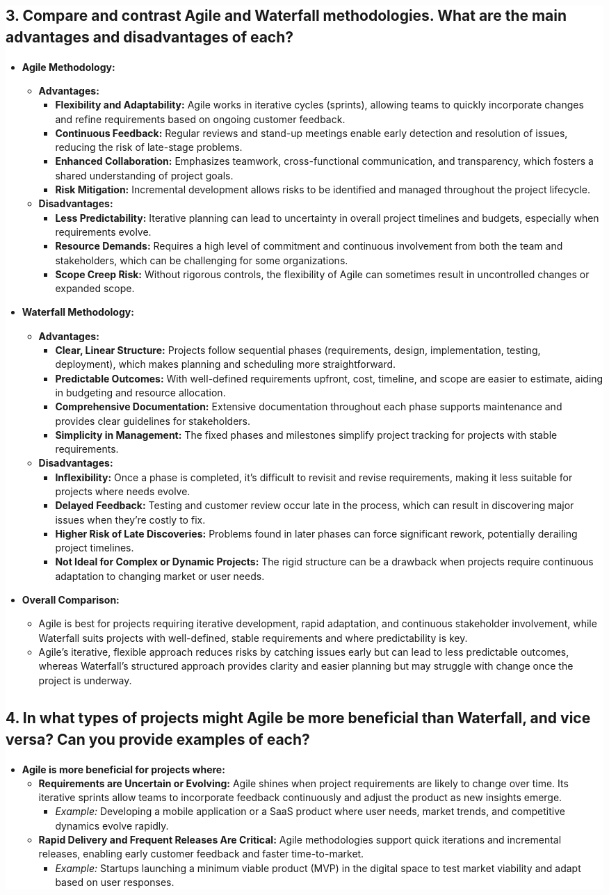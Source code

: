 
## 3. Compare and contrast Agile and Waterfall methodologies. What are the main advantages and disadvantages of each?
- **Agile Methodology:**
  - **Advantages:**
    - **Flexibility and Adaptability:** Agile works in iterative cycles (sprints), allowing teams to quickly incorporate changes and refine requirements based on ongoing customer feedback.
    - **Continuous Feedback:** Regular reviews and stand-up meetings enable early detection and resolution of issues, reducing the risk of late-stage problems.
    - **Enhanced Collaboration:** Emphasizes teamwork, cross-functional communication, and transparency, which fosters a shared understanding of project goals.
    - **Risk Mitigation:** Incremental development allows risks to be identified and managed throughout the project lifecycle.
  - **Disadvantages:**
    - **Less Predictability:** Iterative planning can lead to uncertainty in overall project timelines and budgets, especially when requirements evolve.
    - **Resource Demands:** Requires a high level of commitment and continuous involvement from both the team and stakeholders, which can be challenging for some organizations.
    - **Scope Creep Risk:** Without rigorous controls, the flexibility of Agile can sometimes result in uncontrolled changes or expanded scope.
  
- **Waterfall Methodology:**
  - **Advantages:**
    - **Clear, Linear Structure:** Projects follow sequential phases (requirements, design, implementation, testing, deployment), which makes planning and scheduling more straightforward.
    - **Predictable Outcomes:** With well-defined requirements upfront, cost, timeline, and scope are easier to estimate, aiding in budgeting and resource allocation.
    - **Comprehensive Documentation:** Extensive documentation throughout each phase supports maintenance and provides clear guidelines for stakeholders.
    - **Simplicity in Management:** The fixed phases and milestones simplify project tracking for projects with stable requirements.
  - **Disadvantages:**
    - **Inflexibility:** Once a phase is completed, it’s difficult to revisit and revise requirements, making it less suitable for projects where needs evolve.
    - **Delayed Feedback:** Testing and customer review occur late in the process, which can result in discovering major issues when they’re costly to fix.
    - **Higher Risk of Late Discoveries:** Problems found in later phases can force significant rework, potentially derailing project timelines.
    - **Not Ideal for Complex or Dynamic Projects:** The rigid structure can be a drawback when projects require continuous adaptation to changing market or user needs.

- **Overall Comparison:**
  - Agile is best for projects requiring iterative development, rapid adaptation, and continuous stakeholder involvement, while Waterfall suits projects with well-defined, stable requirements and where predictability is key.
  - Agile’s iterative, flexible approach reduces risks by catching issues early but can lead to less predictable outcomes, whereas Waterfall’s structured approach provides clarity and easier planning but may struggle with change once the project is underway.

## 4. In what types of projects might Agile be more beneficial than Waterfall, and vice versa? Can you provide examples of each?
- **Agile is more beneficial for projects where:**
  - **Requirements are Uncertain or Evolving:** Agile shines when project requirements are likely to change over time. Its iterative sprints allow teams to incorporate feedback continuously and adjust the product as new insights emerge.
    - *Example:* Developing a mobile application or a SaaS product where user needs, market trends, and competitive dynamics evolve rapidly.
  - **Rapid Delivery and Frequent Releases Are Critical:** Agile methodologies support quick iterations and incremental releases, enabling early customer feedback and faster time-to-market.
    - *Example:* Startups launching a minimum viable product (MVP) in the digital space to test market viability and adapt based on user responses.